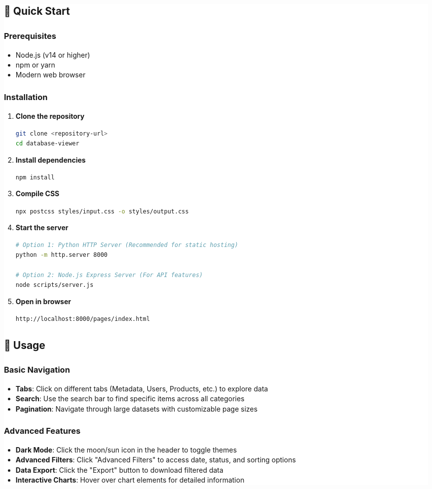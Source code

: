 
## 🚀 Quick Start

### Prerequisites
- Node.js (v14 or higher)
- npm or yarn
- Modern web browser

### Installation

1. **Clone the repository**
   ```bash
   git clone <repository-url>
   cd database-viewer
   ```

2. **Install dependencies**
   ```bash
   npm install
   ```

3. **Compile CSS**
   ```bash
   npx postcss styles/input.css -o styles/output.css
   ```

4. **Start the server**
   ```bash
   # Option 1: Python HTTP Server (Recommended for static hosting)
   python -m http.server 8000

   # Option 2: Node.js Express Server (For API features)
   node scripts/server.js
   ```

5. **Open in browser**
   ```
   http://localhost:8000/pages/index.html
   ```

## 🎯 Usage

### Basic Navigation
- **Tabs**: Click on different tabs (Metadata, Users, Products, etc.) to explore data
- **Search**: Use the search bar to find specific items across all categories
- **Pagination**: Navigate through large datasets with customizable page sizes

### Advanced Features
- **Dark Mode**: Click the moon/sun icon in the header to toggle themes
- **Advanced Filters**: Click "Advanced Filters" to access date, status, and sorting options
- **Data Export**: Click the "Export" button to download filtered data
- **Interactive Charts**: Hover over chart elements for detailed information
